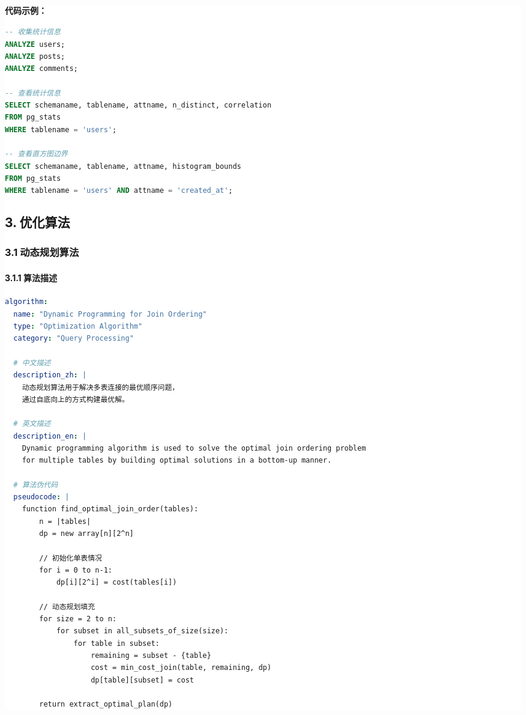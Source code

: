 **代码示例：**

```sql
-- 收集统计信息
ANALYZE users;
ANALYZE posts;
ANALYZE comments;

-- 查看统计信息
SELECT schemaname, tablename, attname, n_distinct, correlation
FROM pg_stats
WHERE tablename = 'users';

-- 查看直方图边界
SELECT schemaname, tablename, attname, histogram_bounds
FROM pg_stats
WHERE tablename = 'users' AND attname = 'created_at';
```

## 3. 优化算法

### 3.1 动态规划算法

#### 3.1.1 算法描述

```yaml
algorithm:
  name: "Dynamic Programming for Join Ordering"
  type: "Optimization Algorithm"
  category: "Query Processing"
  
  # 中文描述
  description_zh: |
    动态规划算法用于解决多表连接的最优顺序问题，
    通过自底向上的方式构建最优解。
  
  # 英文描述
  description_en: |
    Dynamic programming algorithm is used to solve the optimal join ordering problem
    for multiple tables by building optimal solutions in a bottom-up manner.
  
  # 算法伪代码
  pseudocode: |
    function find_optimal_join_order(tables):
        n = |tables|
        dp = new array[n][2^n]
        
        // 初始化单表情况
        for i = 0 to n-1:
            dp[i][2^i] = cost(tables[i])
        
        // 动态规划填充
        for size = 2 to n:
            for subset in all_subsets_of_size(size):
                for table in subset:
                    remaining = subset - {table}
                    cost = min_cost_join(table, remaining, dp)
                    dp[table][subset] = cost
        
        return extract_optimal_plan(dp)
```
